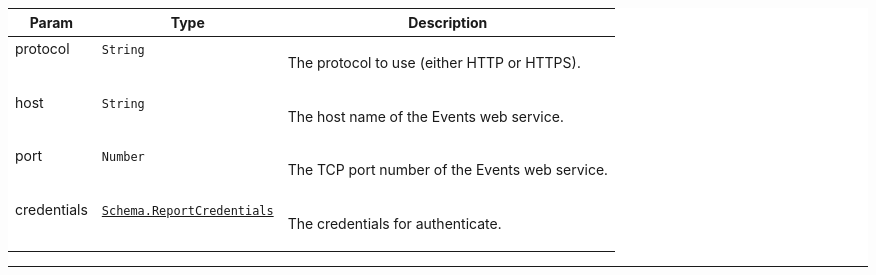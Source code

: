 | Param | Type | Description |
| --- | --- | --- |
| protocol | <code>String</code> | <p>The protocol to use (either HTTP or HTTPS).</p> |
| host | <code>String</code> | <p>The host name of the Events web service.</p> |
| port | <code>Number</code> | <p>The TCP port number of the Events web service.</p> |
| credentials | [<code>Schema.ReportCredentials</code>](/content/sdk/lib-data?id=schemareportcredentials) | <p>The credentials for authenticate.</p> |


* * *

